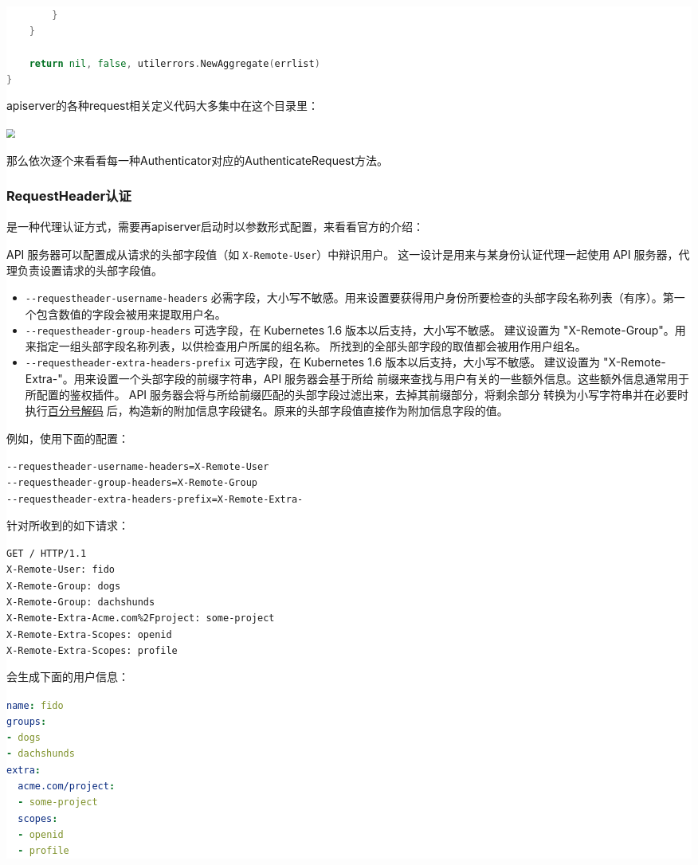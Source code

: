 ```go
		}
	}

	return nil, false, utilerrors.NewAggregate(errlist)
}

```

apiserver的各种request相关定义代码大多集中在这个目录里：

<img src="https://mycloudn.upweto.top/20210202145632.png" style="zoom:70%;" />

那么依次逐个来看看每一种Authenticator对应的AuthenticateRequest方法。





### RequestHeader认证

是一种代理认证方式，需要再apiserver启动时以参数形式配置，来看看官方的介绍：

API 服务器可以配置成从请求的头部字段值（如 `X-Remote-User`）中辩识用户。 这一设计是用来与某身份认证代理一起使用 API 服务器，代理负责设置请求的头部字段值。

- `--requestheader-username-headers` 必需字段，大小写不敏感。用来设置要获得用户身份所要检查的头部字段名称列表（有序）。第一个包含数值的字段会被用来提取用户名。
- `--requestheader-group-headers` 可选字段，在 Kubernetes 1.6 版本以后支持，大小写不敏感。 建议设置为 "X-Remote-Group"。用来指定一组头部字段名称列表，以供检查用户所属的组名称。 所找到的全部头部字段的取值都会被用作用户组名。
- `--requestheader-extra-headers-prefix` 可选字段，在 Kubernetes 1.6 版本以后支持，大小写不敏感。 建议设置为 "X-Remote-Extra-"。用来设置一个头部字段的前缀字符串，API 服务器会基于所给 前缀来查找与用户有关的一些额外信息。这些额外信息通常用于所配置的鉴权插件。 API 服务器会将与所给前缀匹配的头部字段过滤出来，去掉其前缀部分，将剩余部分 转换为小写字符串并在必要时执行[百分号解码](https://tools.ietf.org/html/rfc3986#section-2.1) 后，构造新的附加信息字段键名。原来的头部字段值直接作为附加信息字段的值。

例如，使用下面的配置：

```
--requestheader-username-headers=X-Remote-User
--requestheader-group-headers=X-Remote-Group
--requestheader-extra-headers-prefix=X-Remote-Extra-
```

针对所收到的如下请求：

```http
GET / HTTP/1.1
X-Remote-User: fido
X-Remote-Group: dogs
X-Remote-Group: dachshunds
X-Remote-Extra-Acme.com%2Fproject: some-project
X-Remote-Extra-Scopes: openid
X-Remote-Extra-Scopes: profile
```

会生成下面的用户信息：

```yaml
name: fido
groups:
- dogs
- dachshunds
extra:
  acme.com/project:
  - some-project
  scopes:
  - openid
  - profile
```
